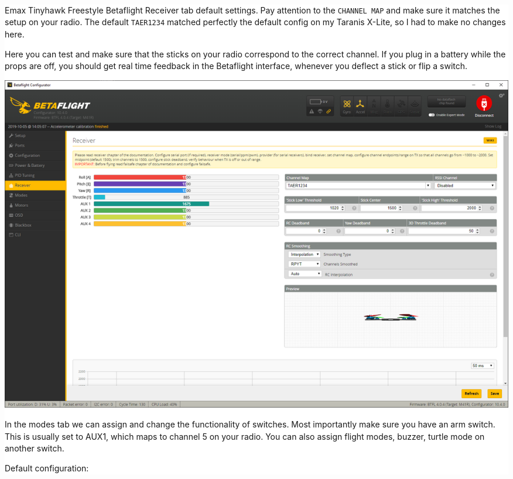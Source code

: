 Emax Tinyhawk Freestyle Betaflight Receiver tab default settings. Pay attention to the `CHANNEL MAP` and make sure it matches the setup on your radio. The default `TAER1234` matched perfectly the default config on my Taranis X-Lite, so I had to make no changes here.

Here you can test and make sure that the sticks on your radio correspond to the correct channel. If you plug in a battery while the props are off, you should get real time feedback in the Betaflight interface, whenever you deflect a stick or flip a switch.

![Betaflight receiver tab](emax-tinyhawk-freestyle-toothpick-review-and-setup-41.png)

In the modes tab we can assign and change the functionality of switches. Most importantly make sure you have an arm switch. This is usually set to AUX1, which maps to channel 5 on your radio. You can also assign flight modes, buzzer, turtle mode on another switch.

Default configuration: